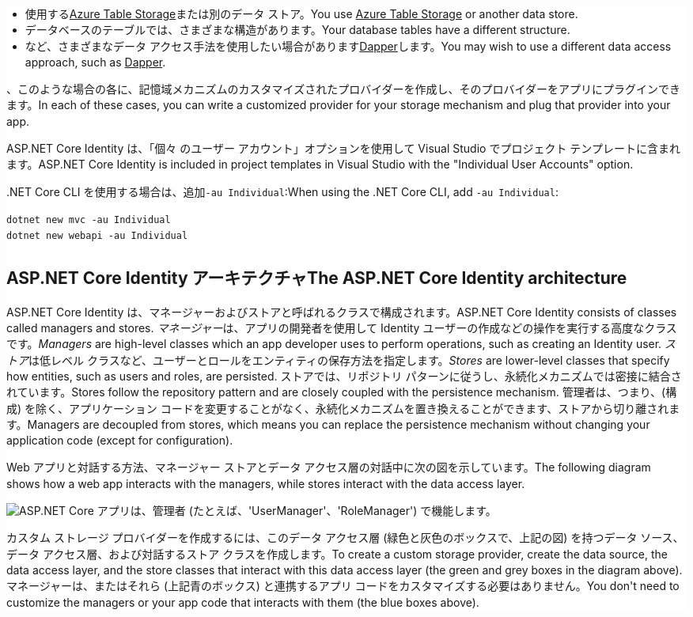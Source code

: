 * <span data-ttu-id="bd098-114">使用する[Azure Table Storage](/azure/storage/)または別のデータ ストア。</span><span class="sxs-lookup"><span data-stu-id="bd098-114">You use [Azure Table Storage](/azure/storage/) or another data store.</span></span>
* <span data-ttu-id="bd098-115">データベースのテーブルでは、さまざまな構造があります。</span><span class="sxs-lookup"><span data-stu-id="bd098-115">Your database tables have a different structure.</span></span> 
* <span data-ttu-id="bd098-116">など、さまざまなデータ アクセス手法を使用したい場合があります[Dapper](https://github.com/StackExchange/Dapper)します。</span><span class="sxs-lookup"><span data-stu-id="bd098-116">You may wish to use a different data access approach, such as [Dapper](https://github.com/StackExchange/Dapper).</span></span> 

<span data-ttu-id="bd098-117">、このような場合の各に、記憶域メカニズムのカスタマイズされたプロバイダーを作成し、そのプロバイダーをアプリにプラグインできます。</span><span class="sxs-lookup"><span data-stu-id="bd098-117">In each of these cases, you can write a customized provider for your storage mechanism and plug that provider into your app.</span></span>

<span data-ttu-id="bd098-118">ASP.NET Core Identity は、「個々 のユーザー アカウント」オプションを使用して Visual Studio でプロジェクト テンプレートに含まれます。</span><span class="sxs-lookup"><span data-stu-id="bd098-118">ASP.NET Core Identity is included in project templates in Visual Studio with the "Individual User Accounts" option.</span></span>

<span data-ttu-id="bd098-119">.NET Core CLI を使用する場合は、追加`-au Individual`:</span><span class="sxs-lookup"><span data-stu-id="bd098-119">When using the .NET Core CLI, add `-au Individual`:</span></span>

```console
dotnet new mvc -au Individual
dotnet new webapi -au Individual
```

## <a name="the-aspnet-core-identity-architecture"></a><span data-ttu-id="bd098-120">ASP.NET Core Identity アーキテクチャ</span><span class="sxs-lookup"><span data-stu-id="bd098-120">The ASP.NET Core Identity architecture</span></span>

<span data-ttu-id="bd098-121">ASP.NET Core Identity は、マネージャーおよびストアと呼ばれるクラスで構成されます。</span><span class="sxs-lookup"><span data-stu-id="bd098-121">ASP.NET Core Identity consists of classes called managers and stores.</span></span> <span data-ttu-id="bd098-122">*マネージャー*は、アプリの開発者を使用して Identity ユーザーの作成などの操作を実行する高度なクラスです。</span><span class="sxs-lookup"><span data-stu-id="bd098-122">*Managers* are high-level classes which an app developer uses to perform operations, such as creating an Identity user.</span></span> <span data-ttu-id="bd098-123">*ストア*は低レベル クラスなど、ユーザーとロールをエンティティの保存方法を指定します。</span><span class="sxs-lookup"><span data-stu-id="bd098-123">*Stores* are lower-level classes that specify how entities, such as users and roles, are persisted.</span></span> <span data-ttu-id="bd098-124">ストアでは、リポジトリ パターンに従うし、永続化メカニズムでは密接に結合されています。</span><span class="sxs-lookup"><span data-stu-id="bd098-124">Stores follow the repository pattern and are closely coupled with the persistence mechanism.</span></span> <span data-ttu-id="bd098-125">管理者は、つまり、(構成) を除く、アプリケーション コードを変更することがなく、永続化メカニズムを置き換えることができます、ストアから切り離されます。</span><span class="sxs-lookup"><span data-stu-id="bd098-125">Managers are decoupled from stores, which means you can replace the persistence mechanism without changing your application code (except for configuration).</span></span>

<span data-ttu-id="bd098-126">Web アプリと対話する方法、マネージャー ストアとデータ アクセス層の対話中に次の図を示しています。</span><span class="sxs-lookup"><span data-stu-id="bd098-126">The following diagram shows how a web app interacts with the managers, while stores interact with the data access layer.</span></span>

![ASP.NET Core アプリは、管理者 (たとえば、'UserManager'、'RoleManager') で機能します。](identity-custom-storage-providers/_static/identity-architecture-diagram.png)

<span data-ttu-id="bd098-129">カスタム ストレージ プロバイダーを作成するには、このデータ アクセス層 (緑色と灰色のボックスで、上記の図) を持つデータ ソース、データ アクセス層、および対話するストア クラスを作成します。</span><span class="sxs-lookup"><span data-stu-id="bd098-129">To create a custom storage provider, create the data source, the data access layer, and the store classes that interact with this data access layer (the green and grey boxes in the diagram above).</span></span> <span data-ttu-id="bd098-130">マネージャーは、またはそれら (上記青のボックス) と連携するアプリ コードをカスタマイズする必要はありません。</span><span class="sxs-lookup"><span data-stu-id="bd098-130">You don't need to customize the managers or your app code that interacts with them (the blue boxes above).</span></span>
